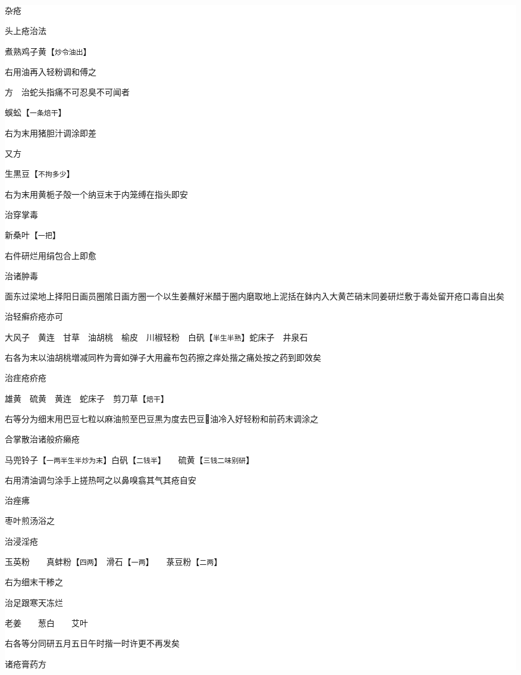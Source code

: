 杂疮  

头上疮治法  

煮熟鸡子黄【`炒令油出`】  

右用油再入轻粉调和傅之  

方　治蛇头指痛不可忍臭不可闻者  

蜈蚣【`一条焙干`】  

右为末用猪胆汁调涂即差  

又方  

生黒豆【`不拘多少`】  

右为末用黄栀子殻一个纳豆末于内笼缚在指头即安  

治穿掌毒  

新桑叶【`一把`】  

右件研烂用绢包合上即愈  

治诸肿毒  

面东过梁地上择阳日画员圈隂日画方圈一个以生姜蘸好米醋于圈内磨取地上泥括在鉢内入大黄芒硝末同姜研烂敷于毒处留开疮口毒自出矣  

治轻癣疥疮亦可  

大风子　黄连　甘草　油胡桃　榆皮　川椒轻粉　白矾【`半生半熟`】蛇床子　井泉石  

右各为末以油胡桃増减同杵为膏如弹子大用麄布包药擦之痒处揩之痛处按之药到即效矣  

治疰疮疥疮  

雄黄　硫黄　黄连　蛇床子　剪刀草【`焙干`】  

右等分为细末用巴豆七粒以麻油煎至巴豆黒为度去巴豆油冷入好轻粉和前药末调涂之  

合掌散治诸般疥癞疮  

马兜铃子【`一两半生半炒为末`】白矾【`二钱半`】　　硫黄【`三钱二味别研`】  

右用清油调匀涂手上搓热呵之以鼻嗅翕其气其疮自安  

治痤疿  

枣叶煎汤浴之  

治浸淫疮  

玉英粉　　真蚌粉【`四两`】　滑石【`一两`】　　菉豆粉【`二两`】  

右为细末干糁之  

治足跟寒天冻烂  

老姜　　葱白　　艾叶  

右各等分同研五月五日午时揩一时许更不再发矣  

诸疮膏药方  

